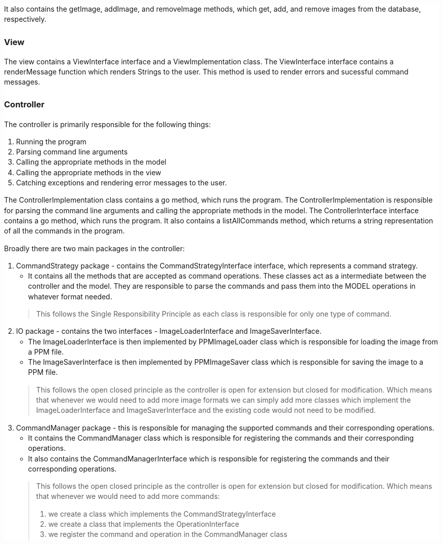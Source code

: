 It also contains the getImage, addImage, and removeImage methods, which get, add, and remove images from the database, respectively. 

### View
The view contains a ViewInterface interface and a ViewImplementation class. The ViewInterface interface contains a renderMessage function which renders Strings to the user. This method is used to render errors and sucessful command messages.

### Controller
The controller is primarily responsible for the following things:
1. Running the program
2. Parsing command line arguments
3. Calling the appropriate methods in the model
4. Calling the appropriate methods in the view
5. Catching exceptions and rendering error messages to the user.

The ControllerImplementation class contains a go method, which runs the program. The ControllerImplementation is responsible for parsing the command line arguments and calling the appropriate methods in the model. The ControllerInterface interface contains a go method, which runs the program. It also contains a listAllCommands method, which returns a string representation of all the commands in the program. 

Broadly there are two main packages in the controller:
1. CommandStrategy package - contains the CommandStrategyInterface interface, which represents a command strategy.
   * It contains all the methods that are accepted as command operations. These classes act as a intermediate between the controller and the model.
   They are responsible to parse the commands and pass them into the MODEL operations in whatever format needed.
   > This follows the Single Responsibility Principle as each class is responsible for only one type of command.
2. IO package - contains the two interfaces - ImageLoaderInterface and ImageSaverInterface.
   * The ImageLoaderInterface is then implemented by PPMImageLoader class which is responsible for loading the image from a PPM file.
   * The ImageSaverInterface is then implemented by PPMImageSaver class which is responsible for saving the image to a PPM file.
   > This follows the open closed principle as the controller is open for extension but closed for modification.
   > Which means that whenever we would need to add more image formats we can simply add more classes which implement the ImageLoaderInterface and ImageSaverInterface 
   > and the existing code would not need to be modified.
3. CommandManager package - this is responsible for managing the supported commands and their corresponding operations.
   * It contains the CommandManager class which is responsible for registering the commands and their corresponding operations.
   * It also contains the CommandManagerInterface which is responsible for registering the commands and their corresponding operations.
   > This follows the open closed principle as the controller is open for extension but closed for modification.
   > Which means that whenever we would need to add more commands:
   > 1. we create a class which implements the CommandStrategyInterface
   > 2. we create a class that implements the OperationInterface
   > 3. we register the command and operation in the CommandManager class

